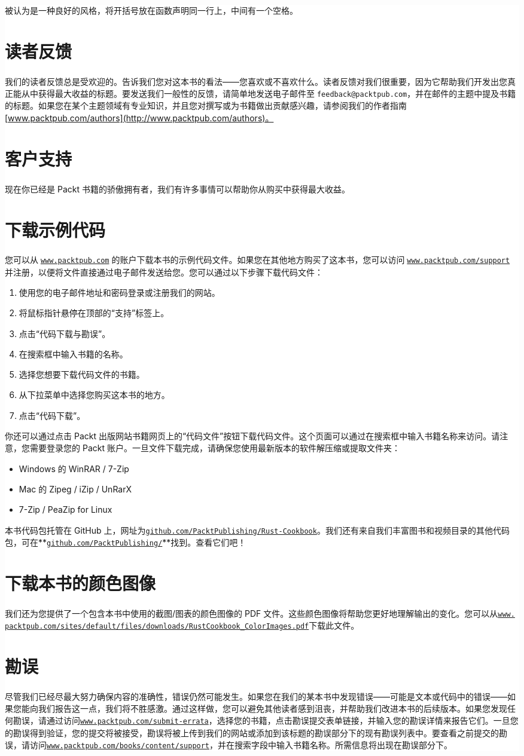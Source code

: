 被认为是一种良好的风格，将开括号放在函数声明同一行上，中间有一个空格。

# 读者反馈

我们的读者反馈总是受欢迎的。告诉我们您对这本书的看法——您喜欢或不喜欢什么。读者反馈对我们很重要，因为它帮助我们开发出您真正能从中获得最大收益的标题。要发送我们一般性的反馈，请简单地发送电子邮件至 `feedback@packtpub.com`，并在邮件的主题中提及书籍的标题。如果您在某个主题领域有专业知识，并且您对撰写或为书籍做出贡献感兴趣，请参阅我们的作者指南 [www.packtpub.com/authors](http://www.packtpub.com/authors)。

# 客户支持

现在你已经是 Packt 书籍的骄傲拥有者，我们有许多事情可以帮助你从购买中获得最大收益。

# 下载示例代码

您可以从 [`www.packtpub.com`](http://www.packtpub.com) 的账户下载本书的示例代码文件。如果您在其他地方购买了这本书，您可以访问 [`www.packtpub.com/support`](http://www.packtpub.com/support) 并注册，以便将文件直接通过电子邮件发送给您。您可以通过以下步骤下载代码文件：

1.  使用您的电子邮件地址和密码登录或注册我们的网站。

1.  将鼠标指针悬停在顶部的“支持”标签上。

1.  点击“代码下载与勘误”。

1.  在搜索框中输入书籍的名称。

1.  选择您想要下载代码文件的书籍。

1.  从下拉菜单中选择您购买这本书的地方。

1.  点击“代码下载”。

你还可以通过点击 Packt 出版网站书籍网页上的“代码文件”按钮下载代码文件。这个页面可以通过在搜索框中输入书籍名称来访问。请注意，您需要登录您的 Packt 账户。一旦文件下载完成，请确保您使用最新版本的软件解压缩或提取文件夹：

+   Windows 的 WinRAR / 7-Zip

+   Mac 的 Zipeg / iZip / UnRarX

+   7-Zip / PeaZip for Linux

本书代码包托管在 GitHub 上，网址为[`github.com/PacktPublishing/Rust-Cookbook`](https://github.com/PacktPublishing/Rust-Cookbook)。我们还有来自我们丰富图书和视频目录的其他代码包，可在**[`github.com/PacktPublishing/`](https://github.com/PacktPublishing/)**找到。查看它们吧！

# 下载本书的颜色图像

我们还为您提供了一个包含本书中使用的截图/图表的颜色图像的 PDF 文件。这些颜色图像将帮助您更好地理解输出的变化。您可以从[`www.packtpub.com/sites/default/files/downloads/RustCookbook_ColorImages.pdf`](https://www.packtpub.com/sites/default/files/downloads/RustCookbook_ColorImages.pdf)下载此文件。

# 勘误

尽管我们已经尽最大努力确保内容的准确性，错误仍然可能发生。如果您在我们的某本书中发现错误——可能是文本或代码中的错误——如果您能向我们报告这一点，我们将不胜感激。通过这样做，您可以避免其他读者感到沮丧，并帮助我们改进本书的后续版本。如果您发现任何勘误，请通过访问[`www.packtpub.com/submit-errata`](http://www.packtpub.com/submit-errata)，选择您的书籍，点击勘误提交表单链接，并输入您的勘误详情来报告它们。一旦您的勘误得到验证，您的提交将被接受，勘误将被上传到我们的网站或添加到该标题的勘误部分下的现有勘误列表中。要查看之前提交的勘误，请访问[`www.packtpub.com/books/content/support`](https://www.packtpub.com/books/content/support)，并在搜索字段中输入书籍名称。所需信息将出现在勘误部分下。
